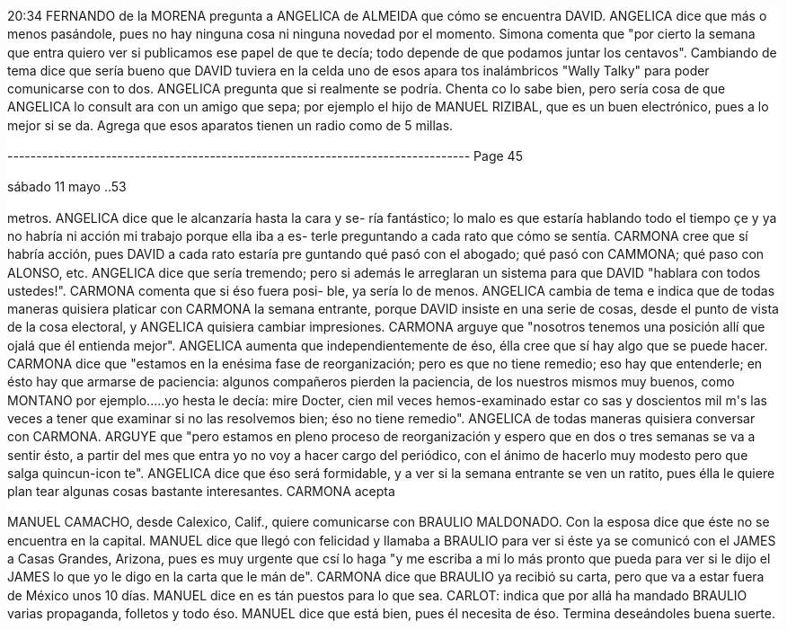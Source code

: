 20:34 FERNANDO de la MORENA pregunta a ANGELICA de ALMEIDA que cómo
se encuentra DAVID. ANGELICA dice que más o menos pasándole,
pues no hay ninguna cosa ni ninguna novedad por el momento.
Simona comenta que "por cierto la semana que entra quiero
ver si publicamos ese papel de que te decía; todo depende de
que podamos juntar los centavos". Cambiando de tema dice que
sería bueno que DAVID tuviera en la celda uno de esos apara
tos inalámbricos "Wally Talky" para poder comunicarse con to
dos. ANGELICA pregunta que si realmente se podría. Chenta
co lo sabe bien, pero sería cosa de que ANGELICA lo consult
ara con un amigo que sepa; por ejemplo el hijo de MANUEL
RIZIBAL, que es un buen electrónico, pues a lo mejor si se
da. Agrega que esos aparatos tienen un radio como de 5 millas.


-------------------------------------------------------------------------------- Page 45

sábado 11 mayo ..53

metros. ANGELICA dice que le alcanzaría hasta la cara y se-
ría fantástico; lo malo es que estaría hablando todo el tiempo
çe y ya no habría ni acción mi trabajo porque ella iba a es-
terle preguntando a cada rato que cómo se sentía. CARMONA
cree que sí habría acción, pues DAVID a cada rato estaría pre
guntando qué pasó con el abogado; qué pasó con CAMMONA; qué
paso con ALONSO, etc. ANGELICA dice que sería tremendo; pero
si además le arreglaran un sistema para que DAVID "hablara
con todos ustedes!". CARMONA comenta que si éso fuera posi-
ble, ya sería lo de menos. ANGELICA cambia de tema e indica
que de todas maneras quisiera platicar con CARMONA la semana
entrante, porque DAVID insiste en una serie de cosas, desde
el punto de vista de la cosa electoral, y ANGELICA quisiera
cambiar impresiones. CARMONA arguye que "nosotros tenemos
una posición allí que ojalá que él entienda mejor". ANGELICA
aumenta que independientemente de éso, élla cree que sí hay
algo que se puede hacer. CARMONA dice que "estamos en la
enésima fase de reorganización; pero es que no tiene remedio;
eso hay que entenderle; en ésto hay que armarse de paciencia:
algunos compañeros pierden la paciencia, de los nuestros
mismos muy buenos, como MONTANO por ejemplo.....yo hesta le
decía: mire Docter, cien mil veces hemos-examinado estar co
sas y doscientos mil m's las veces a tener que examinar si
no las resolvemos bien; éso no tiene remedio". ANGELICA de
todas maneras quisiera conversar con CARMONA. ARGUYE
que "pero estamos en pleno proceso de reorganización y espero
que en dos o tres semanas se va a sentir ésto, a partir
del mes que entra yo no voy a hacer cargo del periódico, con
el ánimo de hacerlo muy modesto pero que salga quincun-icon
te". ANGELICA dice que éso será formidable, y a ver si la
semana entrante se ven un ratito, pues élla le quiere plan
tear algunas cosas bastante interesantes. CARMONA acepta

MANUEL CAMACHO, desde Calexico, Calif., quiere comunicarse
con BRAULIO MALDONADO. Con la esposa dice que éste no se
encuentra en la capital. MANUEL dice que llegó con felicidad
y llamaba a BRAULIO para ver si éste ya se comunicó con el
JAMES a Casas Grandes, Arizona, pues es muy urgente que csí
lo haga "y me escriba a mi lo más pronto que pueda para ver
si le dijo el JAMES lo que yo le digo en la carta que le mán
de". CARMONA dice que BRAULIO ya recibió su carta, pero que
va a estar fuera de México unos 10 días. MANUEL dice en es
tán puestos para lo que sea. CARLOT: indica que por allá
ha mandado BRAULIO varias propaganda, folletos y todo éso.
MANUEL dice que está bien, pues él necesita de éso. Termina
deseándoles buena suerte.
